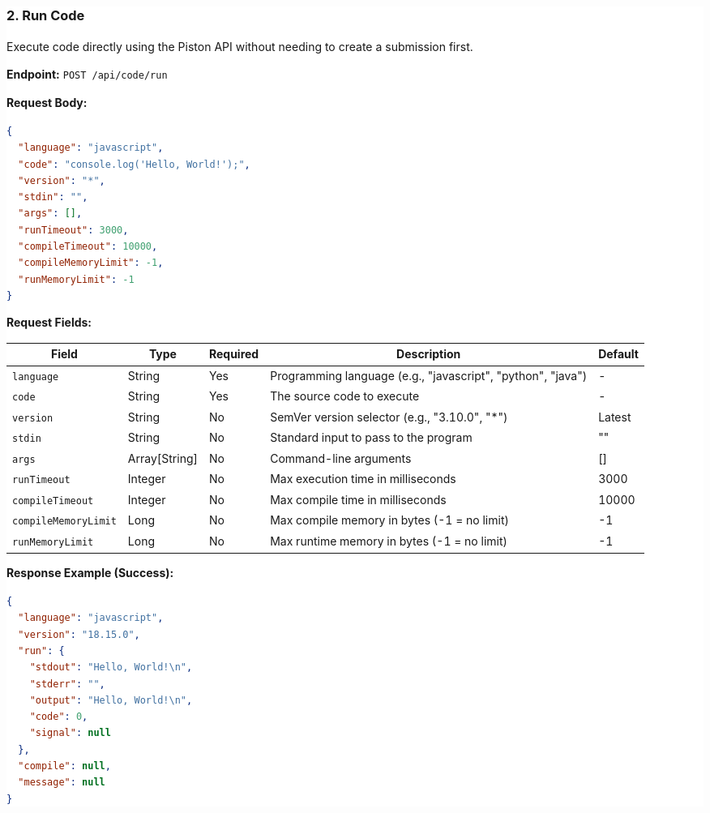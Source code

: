 
### 2. Run Code

Execute code directly using the Piston API without needing to create a submission first.

**Endpoint:** `POST /api/code/run`

**Request Body:**
```json
{
  "language": "javascript",
  "code": "console.log('Hello, World!');",
  "version": "*",
  "stdin": "",
  "args": [],
  "runTimeout": 3000,
  "compileTimeout": 10000,
  "compileMemoryLimit": -1,
  "runMemoryLimit": -1
}
```

**Request Fields:**

| Field | Type | Required | Description | Default |
|-------|------|----------|-------------|---------|
| `language` | String | Yes | Programming language (e.g., "javascript", "python", "java") | - |
| `code` | String | Yes | The source code to execute | - |
| `version` | String | No | SemVer version selector (e.g., "3.10.0", "*") | Latest |
| `stdin` | String | No | Standard input to pass to the program | "" |
| `args` | Array[String] | No | Command-line arguments | [] |
| `runTimeout` | Integer | No | Max execution time in milliseconds | 3000 |
| `compileTimeout` | Integer | No | Max compile time in milliseconds | 10000 |
| `compileMemoryLimit` | Long | No | Max compile memory in bytes (-1 = no limit) | -1 |
| `runMemoryLimit` | Long | No | Max runtime memory in bytes (-1 = no limit) | -1 |

**Response Example (Success):**
```json
{
  "language": "javascript",
  "version": "18.15.0",
  "run": {
    "stdout": "Hello, World!\n",
    "stderr": "",
    "output": "Hello, World!\n",
    "code": 0,
    "signal": null
  },
  "compile": null,
  "message": null
}
```
